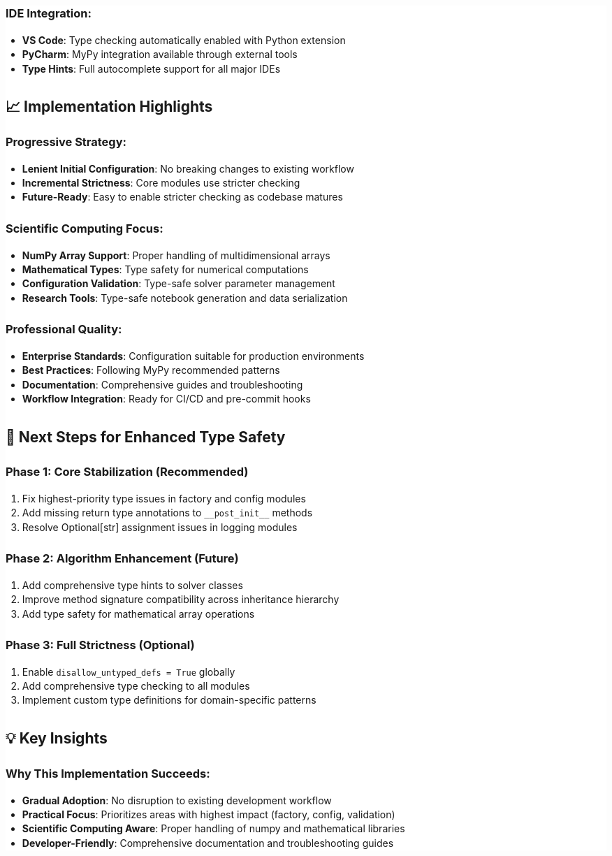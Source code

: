 ### **IDE Integration:**
- **VS Code**: Type checking automatically enabled with Python extension
- **PyCharm**: MyPy integration available through external tools
- **Type Hints**: Full autocomplete support for all major IDEs

## 📈 Implementation Highlights

### **Progressive Strategy:**
- **Lenient Initial Configuration**: No breaking changes to existing workflow
- **Incremental Strictness**: Core modules use stricter checking
- **Future-Ready**: Easy to enable stricter checking as codebase matures

### **Scientific Computing Focus:**
- **NumPy Array Support**: Proper handling of multidimensional arrays
- **Mathematical Types**: Type safety for numerical computations
- **Configuration Validation**: Type-safe solver parameter management
- **Research Tools**: Type-safe notebook generation and data serialization

### **Professional Quality:**
- **Enterprise Standards**: Configuration suitable for production environments
- **Best Practices**: Following MyPy recommended patterns
- **Documentation**: Comprehensive guides and troubleshooting
- **Workflow Integration**: Ready for CI/CD and pre-commit hooks

## 🔮 Next Steps for Enhanced Type Safety

### **Phase 1: Core Stabilization (Recommended)**
1. Fix highest-priority type issues in factory and config modules
2. Add missing return type annotations to `__post_init__` methods
3. Resolve Optional[str] assignment issues in logging modules

### **Phase 2: Algorithm Enhancement (Future)**
1. Add comprehensive type hints to solver classes
2. Improve method signature compatibility across inheritance hierarchy
3. Add type safety for mathematical array operations

### **Phase 3: Full Strictness (Optional)**
1. Enable `disallow_untyped_defs = True` globally
2. Add comprehensive type checking to all modules
3. Implement custom type definitions for domain-specific patterns

## 💡 Key Insights

### **Why This Implementation Succeeds:**
- **Gradual Adoption**: No disruption to existing development workflow
- **Practical Focus**: Prioritizes areas with highest impact (factory, config, validation)
- **Scientific Computing Aware**: Proper handling of numpy and mathematical libraries
- **Developer-Friendly**: Comprehensive documentation and troubleshooting guides
